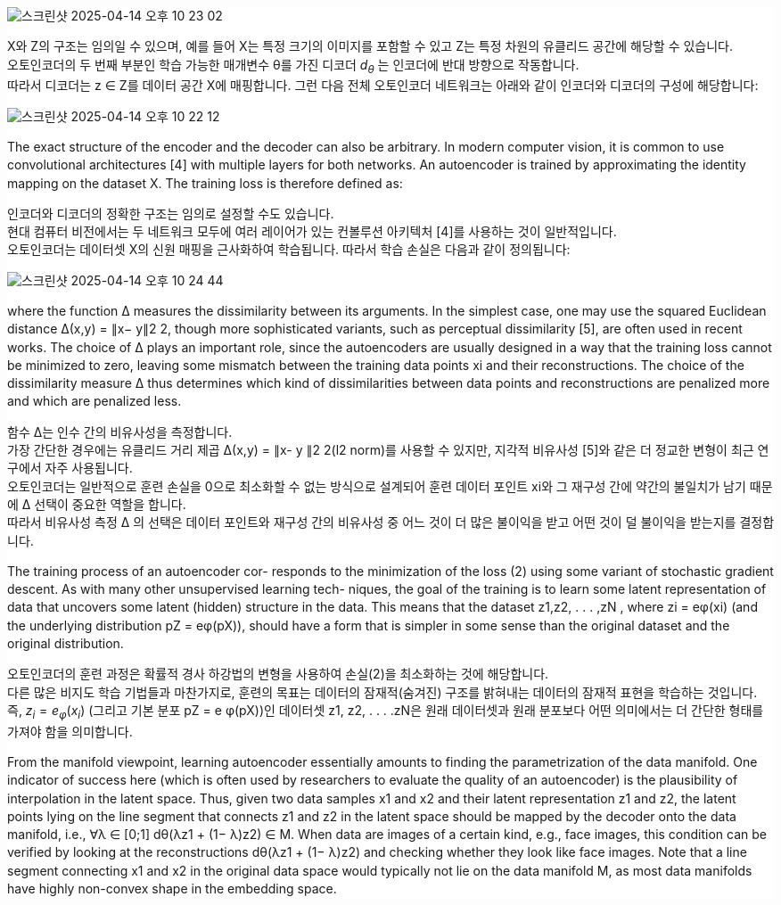 <img width="841" alt="스크린샷 2025-04-14 오후 10 23 02" src="https://github.com/user-attachments/assets/529b1048-ba14-4b46-8094-77f305675211" />

X와 Z의 구조는 임의일 수 있으며, 예를 들어 X는 특정 크기의 이미지를 포함할 수 있고 Z는 특정 차원의 유클리드 공간에 해당할 수 있습니다.  
오토인코더의 두 번째 부분인 학습 가능한 매개변수 θ를 가진 디코더 $d_θ$ 는 인코더에 반대 방향으로 작동합니다.  
따라서 디코더는 z ∈ Z를 데이터 공간 X에 매핑합니다. 그런 다음 전체 오토인코더 네트워크는 아래와 같이 인코더와 디코더의 구성에 해당합니다:

<img width="142" alt="스크린샷 2025-04-14 오후 10 22 12" src="https://github.com/user-attachments/assets/894b4168-7b36-4b24-bcc1-a32857661ffd" />

The exact structure of the encoder and the decoder can also be arbitrary. In modern computer vision, it is common to use convolutional architectures [4] with multiple layers for both networks. An autoencoder is trained by approximating the identity mapping on the dataset X. The training loss is therefore defined as:

인코더와 디코더의 정확한 구조는 임의로 설정할 수도 있습니다.  
현대 컴퓨터 비전에서는 두 네트워크 모두에 여러 레이어가 있는 컨볼루션 아키텍처 [4]를 사용하는 것이 일반적입니다.  
오토인코더는 데이터셋 X의 신원 매핑을 근사화하여 학습됩니다. 따라서 학습 손실은 다음과 같이 정의됩니다:

<img width="295" alt="스크린샷 2025-04-14 오후 10 24 44" src="https://github.com/user-attachments/assets/56c06e44-7694-4a7f-9e4d-58612ee17a31" />

where the function Δ measures the dissimilarity between its arguments. In the simplest case, one may use the squared Euclidean distance Δ(x,y) = ∥x− y∥2 2, though more sophisticated variants, such as perceptual dissimilarity [5], are often used in recent works. The choice of Δ plays an important role, since the autoencoders are usually designed in a way that the training loss cannot be minimized to zero, leaving some mismatch between the training data points xi and their reconstructions. The choice of the dissimilarity measure Δ thus determines which kind of dissimilarities between data points and reconstructions are penalized more and which are penalized less.

함수 Δ는 인수 간의 비유사성을 측정합니다.  
가장 간단한 경우에는 유클리드 거리 제곱 Δ(x,y) = ∥x- y ∥2 2(l2 norm)를 사용할 수 있지만, 지각적 비유사성 [5]와 같은 더 정교한 변형이 최근 연구에서 자주 사용됩니다.  
오토인코더는 일반적으로 훈련 손실을 0으로 최소화할 수 없는 방식으로 설계되어 훈련 데이터 포인트 xi와 그 재구성 간에 약간의 불일치가 남기 때문에 Δ 선택이 중요한 역할을 합니다.  
따라서 비유사성 측정 Δ 의 선택은 데이터 포인트와 재구성 간의 비유사성 중 어느 것이 더 많은 불이익을 받고 어떤 것이 덜 불이익을 받는지를 결정합니다.

The training process of an autoencoder cor- responds to the minimization of the loss (2) using some variant of stochastic gradient descent. As with many other unsupervised learning tech- niques, the goal of the training is to learn some latent representation of data that uncovers some latent (hidden) structure in the data. This means that the dataset z1,z2, . . . ,zN , where zi = eφ(xi) (and the underlying distribution pZ = eφ(pX)), should have a form that is simpler in some sense than the original dataset and the original distribution.

오토인코더의 훈련 과정은 확률적 경사 하강법의 변형을 사용하여 손실(2)을 최소화하는 것에 해당합니다.  
다른 많은 비지도 학습 기법들과 마찬가지로, 훈련의 목표는 데이터의 잠재적(숨겨진) 구조를 밝혀내는 데이터의 잠재적 표현을 학습하는 것입니다.  
즉, $z_i = e_φ(x_i)$ (그리고 기본 분포 pZ = e φ(pX))인 데이터셋 z1, z2, . . . .zN은 원래 데이터셋과 원래 분포보다 어떤 의미에서는 더 간단한 형태를 가져야 함을 의미합니다.

From the manifold viewpoint, learning autoencoder essentially amounts to finding the parametrization of the data manifold. One indicator of success here (which is often used by researchers to evaluate the quality of an autoencoder) is the plausibility of interpolation in the latent space. Thus, given two data samples x1 and x2 and their latent representation z1 and z2, the latent points lying on the line segment that connects z1 and z2 in the latent space should be mapped by the decoder onto the data manifold, i.e., ∀λ ∈ [0;1] dθ(λz1 + (1− λ)z2) ∈ M. When data are images of a certain kind, e.g., face images, this condition can be verified by looking at the reconstructions dθ(λz1 + (1− λ)z2) and checking whether they look like face images. Note that a line segment connecting x1 and x2 in the original data space would typically not lie on the data manifold M, as most data manifolds have highly non-convex shape in the embedding space.
